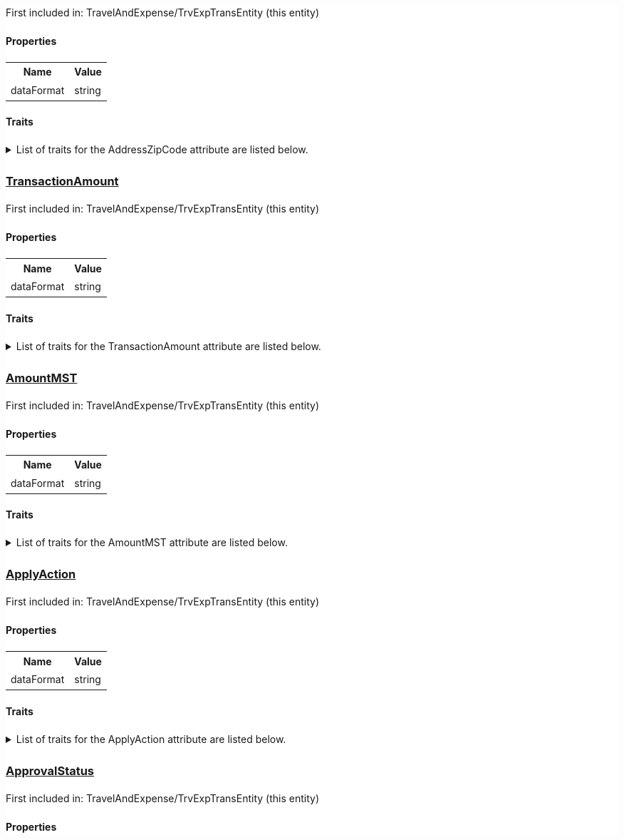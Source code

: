 First included in: TravelAndExpense/TrvExpTransEntity (this entity)  

#### Properties

<table><tr><th>Name</th><th>Value</th></tr><tr><td>dataFormat</td><td>string</td></tr></table>

#### Traits

<details><summary>List of traits for the AddressZipCode attribute are listed below.</summary></details>

### <a href=#TransactionAmount name="TransactionAmount">TransactionAmount</a>

First included in: TravelAndExpense/TrvExpTransEntity (this entity)  

#### Properties

<table><tr><th>Name</th><th>Value</th></tr><tr><td>dataFormat</td><td>string</td></tr></table>

#### Traits

<details><summary>List of traits for the TransactionAmount attribute are listed below.</summary></details>

### <a href=#AmountMST name="AmountMST">AmountMST</a>

First included in: TravelAndExpense/TrvExpTransEntity (this entity)  

#### Properties

<table><tr><th>Name</th><th>Value</th></tr><tr><td>dataFormat</td><td>string</td></tr></table>

#### Traits

<details><summary>List of traits for the AmountMST attribute are listed below.</summary></details>

### <a href=#ApplyAction name="ApplyAction">ApplyAction</a>

First included in: TravelAndExpense/TrvExpTransEntity (this entity)  

#### Properties

<table><tr><th>Name</th><th>Value</th></tr><tr><td>dataFormat</td><td>string</td></tr></table>

#### Traits

<details><summary>List of traits for the ApplyAction attribute are listed below.</summary></details>

### <a href=#ApprovalStatus name="ApprovalStatus">ApprovalStatus</a>

First included in: TravelAndExpense/TrvExpTransEntity (this entity)  

#### Properties
